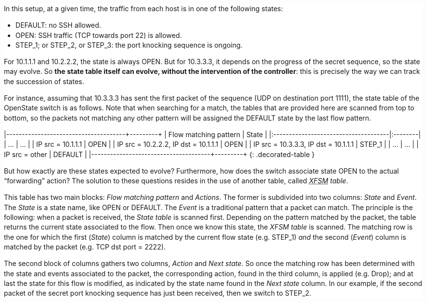 In this setup, at a given time, the traffic from each host is in one of the
following states:

* DEFAULT: no SSH allowed.
* OPEN: SSH traffic (TCP towards port 22) is allowed.
* STEP\_1; or STEP\_2, or STEP\_3: the port knocking sequence is ongoing.

For 10.1.1.1 and 10.2.2.2, the state is always OPEN. But for 10.3.3.3, it depends
on the progress of the secret sequence, so the state may evolve. So **the state
table itself can evolve, without the intervention of the controller**: this is
precisely the way we can track the succession of states.

For instance, assuming that 10.3.3.3 has sent the first packet of the sequence
(UDP on destination port 1111), the state table of the OpenState switch is as
follows. Note that when searching for a match, the tables that are provided
here are scanned from top to bottom, so the packets not matching any other
pattern will be assigned the DEFAULT state by the last flow pattern.

|--------------------------------------+---------+
| Flow matching pattern                | State   |
|:-------------------------------------|:--------|
| …                                    | …       |
| IP src = 10.1.1.1                    | OPEN    |
| IP src = 10.2.2.2, IP dst = 10.1.1.1 | OPEN    |
| IP src = 10.3.3.3, IP dst = 10.1.1.1 | STEP\_1 |
| …                                    | …       |
| IP src = other                       | DEFAULT |
|--------------------------------------+---------+
{: .decorated-table }

But how exactly are these states expected to evolve? Furthermore, how does the
switch associate state OPEN to the actual “forwarding” action? The solution to
these questions resides in the use of another table, called _<acronym
title="eXtended Finite State Machine">XFSM</acronym> table_.

This table has two main blocks: _Flow matching pattern_ and _Actions_. The
former is subdivided into two columns: _State_ and _Event_. The _State_ is a
state name, like OPEN or DEFAULT. The _Event_ is a traditional pattern that a
packet can match. The principle is the following: when a packet is received,
the _State table_ is scanned first. Depending on the pattern matched by the
packet, the table returns the current state associated to the flow. Then once
we know this state, the _XFSM table_ is scanned. The matching row is the one
for which the first (_State_) column is matched by the current flow state (e.g.
STEP\_1) _and_ the second (_Event_) column is matched by the packet (e.g. TCP
dst port = 2222).

The second block of columns gathers two columns, _Action_ and _Next state_. So
once the matching row has been determined with the state and events associated
to the packet, the corresponding action, found in the third column, is applied
(e.g. Drop); and at last the state for this flow is modified, as indicated by
the state name found in the _Next state_ column. In our example, if the second
packet of the secret port knocking sequence has just been received, then we
switch to STEP\_2.
